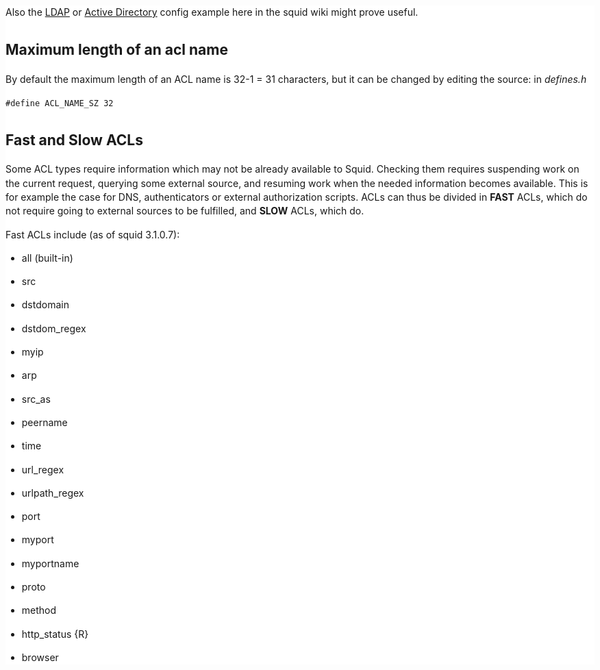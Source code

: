 Also the
[LDAP](/ConfigExamples/Authenticate/Ldap)
or [Active
Directory](/ConfigExamples/Authenticate/WindowsActiveDirectory)
config example here in the squid wiki might prove useful.

## Maximum length of an acl name

By default the maximum length of an ACL name is 32-1 = 31 characters,
but it can be changed by editing the source: in *defines.h*

    #define ACL_NAME_SZ 32

## Fast and Slow ACLs

Some ACL types require information which may not be already available to
Squid. Checking them requires suspending work on the current request,
querying some external source, and resuming work when the needed
information becomes available. This is for example the case for DNS,
authenticators or external authorization scripts. ACLs can thus be
divided in **FAST** ACLs, which do not require going to external sources
to be fulfilled, and **SLOW** ACLs, which do.

Fast ACLs include (as of squid 3.1.0.7):

  - all (built-in)

  - src

  - dstdomain

  - dstdom_regex

  - myip

  - arp

  - src_as

  - peername

  - time

  - url_regex

  - urlpath_regex

  - port

  - myport

  - myportname

  - proto

  - method

  - http_status {R}

  - browser
